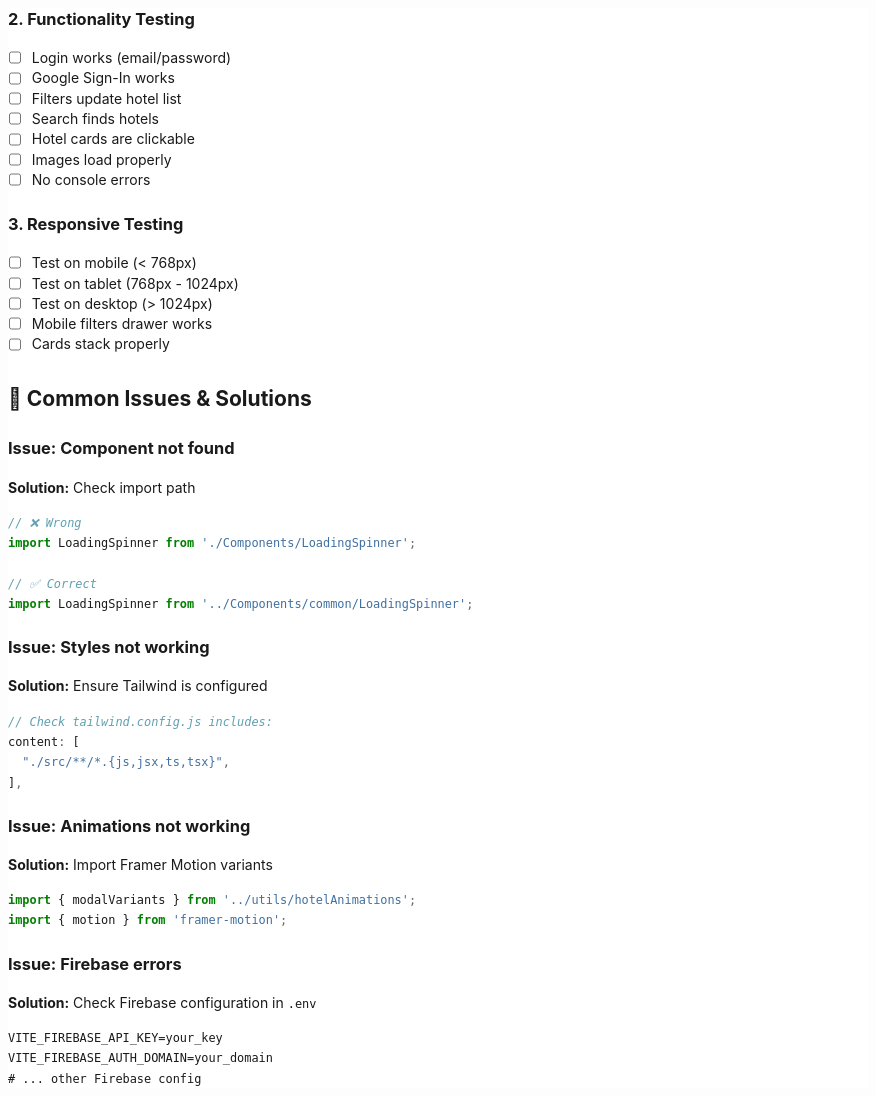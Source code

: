 ### 2. Functionality Testing
- [ ] Login works (email/password)
- [ ] Google Sign-In works
- [ ] Filters update hotel list
- [ ] Search finds hotels
- [ ] Hotel cards are clickable
- [ ] Images load properly
- [ ] No console errors

### 3. Responsive Testing
- [ ] Test on mobile (< 768px)
- [ ] Test on tablet (768px - 1024px)
- [ ] Test on desktop (> 1024px)
- [ ] Mobile filters drawer works
- [ ] Cards stack properly

## 🐛 Common Issues & Solutions

### Issue: Component not found
**Solution:** Check import path
```jsx
// ❌ Wrong
import LoadingSpinner from './Components/LoadingSpinner';

// ✅ Correct
import LoadingSpinner from '../Components/common/LoadingSpinner';
```

### Issue: Styles not working
**Solution:** Ensure Tailwind is configured
```jsx
// Check tailwind.config.js includes:
content: [
  "./src/**/*.{js,jsx,ts,tsx}",
],
```

### Issue: Animations not working
**Solution:** Import Framer Motion variants
```jsx
import { modalVariants } from '../utils/hotelAnimations';
import { motion } from 'framer-motion';
```

### Issue: Firebase errors
**Solution:** Check Firebase configuration in `.env`
```env
VITE_FIREBASE_API_KEY=your_key
VITE_FIREBASE_AUTH_DOMAIN=your_domain
# ... other Firebase config
```
